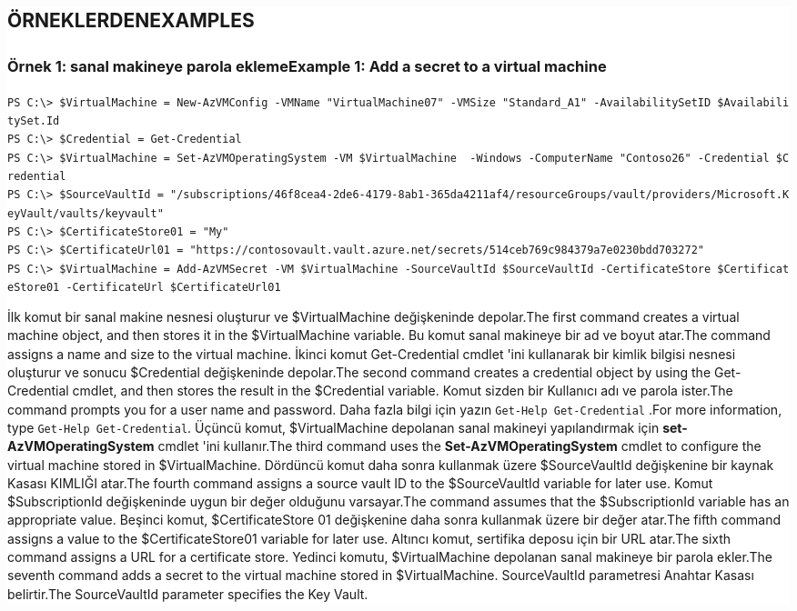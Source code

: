 ## <span data-ttu-id="12989-111">ÖRNEKLERDEN</span><span class="sxs-lookup"><span data-stu-id="12989-111">EXAMPLES</span></span>

### <span data-ttu-id="12989-112">Örnek 1: sanal makineye parola ekleme</span><span class="sxs-lookup"><span data-stu-id="12989-112">Example 1: Add a secret to a virtual machine</span></span>
```
PS C:\> $VirtualMachine = New-AzVMConfig -VMName "VirtualMachine07" -VMSize "Standard_A1" -AvailabilitySetID $AvailabilitySet.Id
PS C:\> $Credential = Get-Credential
PS C:\> $VirtualMachine = Set-AzVMOperatingSystem -VM $VirtualMachine  -Windows -ComputerName "Contoso26" -Credential $Credential
PS C:\> $SourceVaultId = "/subscriptions/46f8cea4-2de6-4179-8ab1-365da4211af4/resourceGroups/vault/providers/Microsoft.KeyVault/vaults/keyvault"
PS C:\> $CertificateStore01 = "My"
PS C:\> $CertificateUrl01 = "https://contosovault.vault.azure.net/secrets/514ceb769c984379a7e0230bdd703272"
PS C:\> $VirtualMachine = Add-AzVMSecret -VM $VirtualMachine -SourceVaultId $SourceVaultId -CertificateStore $CertificateStore01 -CertificateUrl $CertificateUrl01
```

<span data-ttu-id="12989-113">İlk komut bir sanal makine nesnesi oluşturur ve $VirtualMachine değişkeninde depolar.</span><span class="sxs-lookup"><span data-stu-id="12989-113">The first command creates a virtual machine object, and then stores it in the $VirtualMachine variable.</span></span>
<span data-ttu-id="12989-114">Bu komut sanal makineye bir ad ve boyut atar.</span><span class="sxs-lookup"><span data-stu-id="12989-114">The command assigns a name and size to the virtual machine.</span></span>
<span data-ttu-id="12989-115">İkinci komut Get-Credential cmdlet 'ini kullanarak bir kimlik bilgisi nesnesi oluşturur ve sonucu $Credential değişkeninde depolar.</span><span class="sxs-lookup"><span data-stu-id="12989-115">The second command creates a credential object by using the Get-Credential cmdlet, and then stores the result in the $Credential variable.</span></span>
<span data-ttu-id="12989-116">Komut sizden bir Kullanıcı adı ve parola ister.</span><span class="sxs-lookup"><span data-stu-id="12989-116">The command prompts you for a user name and password.</span></span>
<span data-ttu-id="12989-117">Daha fazla bilgi için yazın `Get-Help Get-Credential` .</span><span class="sxs-lookup"><span data-stu-id="12989-117">For more information, type `Get-Help Get-Credential`.</span></span>
<span data-ttu-id="12989-118">Üçüncü komut, $VirtualMachine depolanan sanal makineyi yapılandırmak için **set-AzVMOperatingSystem** cmdlet 'ini kullanır.</span><span class="sxs-lookup"><span data-stu-id="12989-118">The third command uses the **Set-AzVMOperatingSystem** cmdlet to configure the virtual machine stored in $VirtualMachine.</span></span>
<span data-ttu-id="12989-119">Dördüncü komut daha sonra kullanmak üzere $SourceVaultId değişkenine bir kaynak Kasası KIMLIĞI atar.</span><span class="sxs-lookup"><span data-stu-id="12989-119">The fourth command assigns a source vault ID to the $SourceVaultId variable for later use.</span></span>
<span data-ttu-id="12989-120">Komut $SubscriptionId değişkeninde uygun bir değer olduğunu varsayar.</span><span class="sxs-lookup"><span data-stu-id="12989-120">The command assumes that the $SubscriptionId variable has an appropriate value.</span></span>
<span data-ttu-id="12989-121">Beşinci komut, $CertificateStore 01 değişkenine daha sonra kullanmak üzere bir değer atar.</span><span class="sxs-lookup"><span data-stu-id="12989-121">The fifth command assigns a value to the $CertificateStore01 variable for later use.</span></span>
<span data-ttu-id="12989-122">Altıncı komut, sertifika deposu için bir URL atar.</span><span class="sxs-lookup"><span data-stu-id="12989-122">The sixth command assigns a URL for a certificate store.</span></span>
<span data-ttu-id="12989-123">Yedinci komutu, $VirtualMachine depolanan sanal makineye bir parola ekler.</span><span class="sxs-lookup"><span data-stu-id="12989-123">The seventh command adds a secret to the virtual machine stored in $VirtualMachine.</span></span>
<span data-ttu-id="12989-124">SourceVaultId parametresi Anahtar Kasası belirtir.</span><span class="sxs-lookup"><span data-stu-id="12989-124">The SourceVaultId parameter specifies the Key Vault.</span></span>
